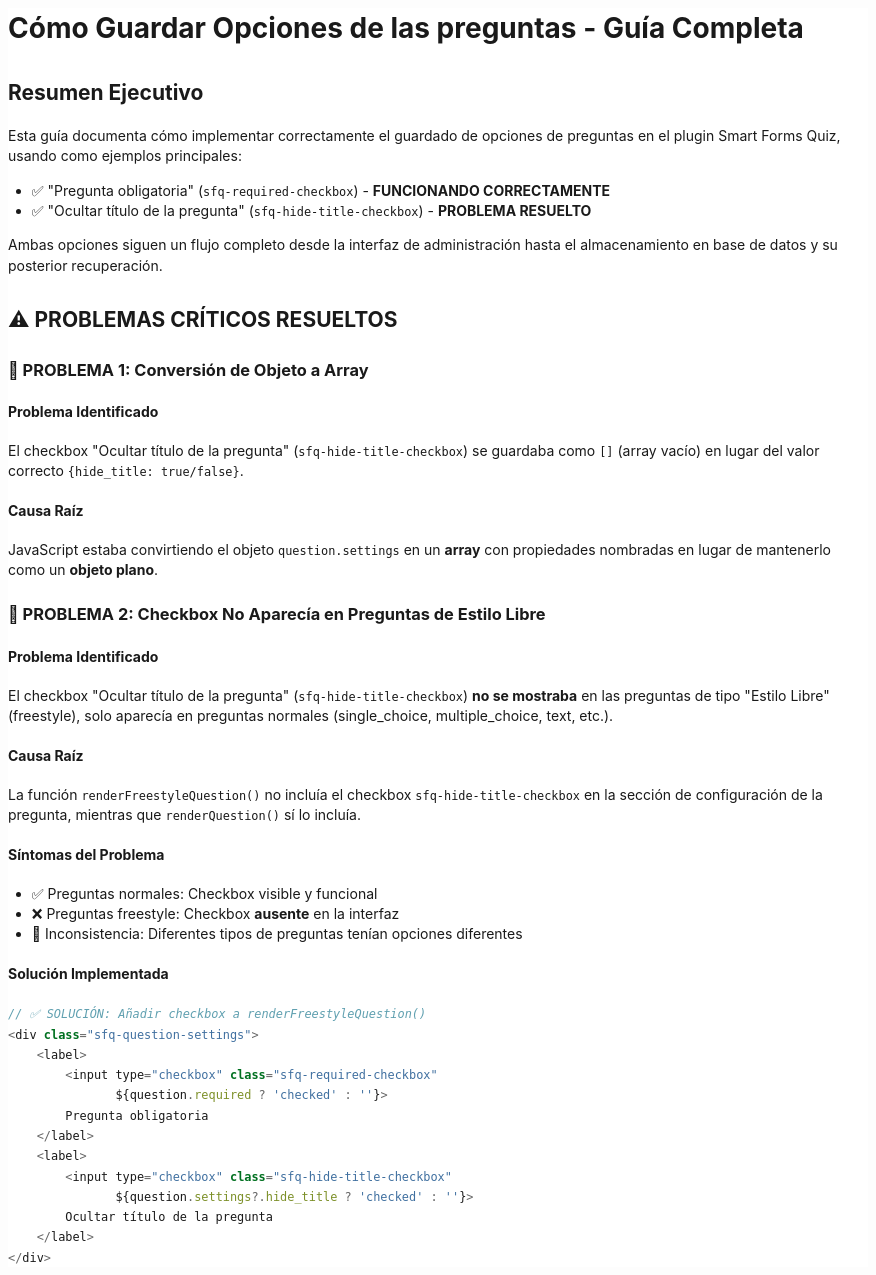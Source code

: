 # Cómo Guardar Opciones de las preguntas - Guía Completa

## Resumen Ejecutivo

Esta guía documenta cómo implementar correctamente el guardado de opciones de preguntas en el plugin Smart Forms Quiz, usando como ejemplos principales:
- ✅ "Pregunta obligatoria" (`sfq-required-checkbox`) - **FUNCIONANDO CORRECTAMENTE**
- ✅ "Ocultar título de la pregunta" (`sfq-hide-title-checkbox`) - **PROBLEMA RESUELTO**

Ambas opciones siguen un flujo completo desde la interfaz de administración hasta el almacenamiento en base de datos y su posterior recuperación.

## ⚠️ PROBLEMAS CRÍTICOS RESUELTOS

### 🔧 PROBLEMA 1: Conversión de Objeto a Array

#### Problema Identificado
El checkbox "Ocultar título de la pregunta" (`sfq-hide-title-checkbox`) se guardaba como `[]` (array vacío) en lugar del valor correcto `{hide_title: true/false}`.

#### Causa Raíz
JavaScript estaba convirtiendo el objeto `question.settings` en un **array** con propiedades nombradas en lugar de mantenerlo como un **objeto plano**.

### 🎯 PROBLEMA 2: Checkbox No Aparecía en Preguntas de Estilo Libre

#### Problema Identificado
El checkbox "Ocultar título de la pregunta" (`sfq-hide-title-checkbox`) **no se mostraba** en las preguntas de tipo "Estilo Libre" (freestyle), solo aparecía en preguntas normales (single_choice, multiple_choice, text, etc.).

#### Causa Raíz
La función `renderFreestyleQuestion()` no incluía el checkbox `sfq-hide-title-checkbox` en la sección de configuración de la pregunta, mientras que `renderQuestion()` sí lo incluía.

#### Síntomas del Problema
- ✅ Preguntas normales: Checkbox visible y funcional
- ❌ Preguntas freestyle: Checkbox **ausente** en la interfaz
- 🔄 Inconsistencia: Diferentes tipos de preguntas tenían opciones diferentes

#### Solución Implementada
```javascript
// ✅ SOLUCIÓN: Añadir checkbox a renderFreestyleQuestion()
<div class="sfq-question-settings">
    <label>
        <input type="checkbox" class="sfq-required-checkbox" 
               ${question.required ? 'checked' : ''}>
        Pregunta obligatoria
    </label>
    <label>
        <input type="checkbox" class="sfq-hide-title-checkbox" 
               ${question.settings?.hide_title ? 'checked' : ''}>
        Ocultar título de la pregunta
    </label>
</div>
```
